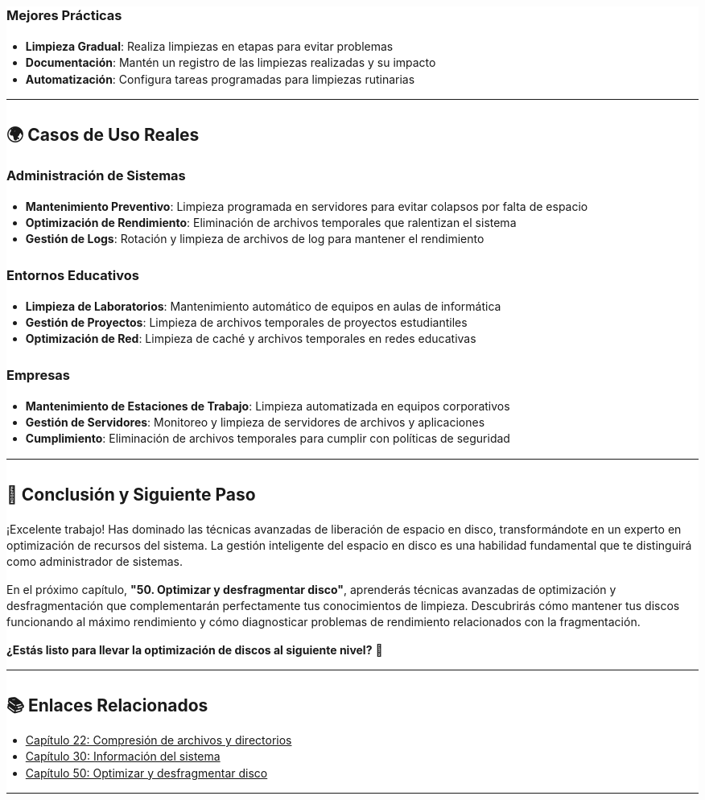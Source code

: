 ### **Mejores Prácticas**
- **Limpieza Gradual**: Realiza limpiezas en etapas para evitar problemas
- **Documentación**: Mantén un registro de las limpiezas realizadas y su impacto
- **Automatización**: Configura tareas programadas para limpiezas rutinarias

---

## 🌍 Casos de Uso Reales

### **Administración de Sistemas**
- **Mantenimiento Preventivo**: Limpieza programada en servidores para evitar colapsos por falta de espacio
- **Optimización de Rendimiento**: Eliminación de archivos temporales que ralentizan el sistema
- **Gestión de Logs**: Rotación y limpieza de archivos de log para mantener el rendimiento

### **Entornos Educativos**
- **Limpieza de Laboratorios**: Mantenimiento automático de equipos en aulas de informática
- **Gestión de Proyectos**: Limpieza de archivos temporales de proyectos estudiantiles
- **Optimización de Red**: Limpieza de caché y archivos temporales en redes educativas

### **Empresas**
- **Mantenimiento de Estaciones de Trabajo**: Limpieza automatizada en equipos corporativos
- **Gestión de Servidores**: Monitoreo y limpieza de servidores de archivos y aplicaciones
- **Cumplimiento**: Eliminación de archivos temporales para cumplir con políticas de seguridad

---

## 🎯 Conclusión y Siguiente Paso

¡Excelente trabajo! Has dominado las técnicas avanzadas de liberación de espacio en disco, transformándote en un experto en optimización de recursos del sistema. La gestión inteligente del espacio en disco es una habilidad fundamental que te distinguirá como administrador de sistemas.

En el próximo capítulo, **"50. Optimizar y desfragmentar disco"**, aprenderás técnicas avanzadas de optimización y desfragmentación que complementarán perfectamente tus conocimientos de limpieza. Descubrirás cómo mantener tus discos funcionando al máximo rendimiento y cómo diagnosticar problemas de rendimiento relacionados con la fragmentación.

**¿Estás listo para llevar la optimización de discos al siguiente nivel?** 🚀

---

## 📚 Enlaces Relacionados

- [Capítulo 22: Compresión de archivos y directorios](22.%20Compresión%20de%20archivos%20y%20directorios.md)
- [Capítulo 30: Información del sistema](30.%20Información%20del%20sistema.md)
- [Capítulo 50: Optimizar y desfragmentar disco](50.%20Optimizar%20y%20desfragmentar%20disco.md)

---
